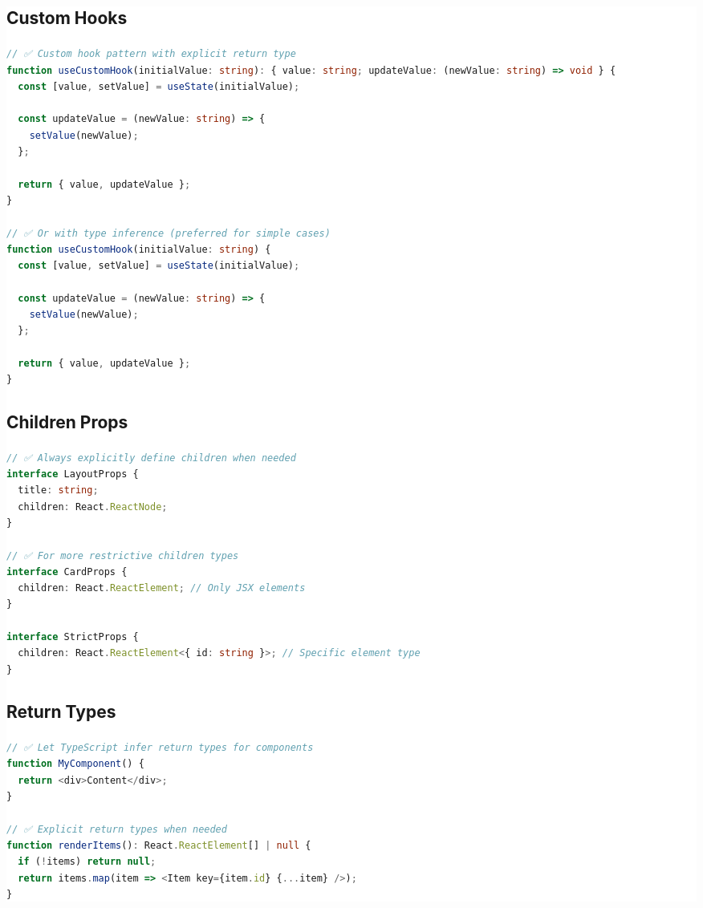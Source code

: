 ## Custom Hooks
```typescript
// ✅ Custom hook pattern with explicit return type
function useCustomHook(initialValue: string): { value: string; updateValue: (newValue: string) => void } {
  const [value, setValue] = useState(initialValue);

  const updateValue = (newValue: string) => {
    setValue(newValue);
  };

  return { value, updateValue };
}

// ✅ Or with type inference (preferred for simple cases)
function useCustomHook(initialValue: string) {
  const [value, setValue] = useState(initialValue);

  const updateValue = (newValue: string) => {
    setValue(newValue);
  };

  return { value, updateValue };
}
```

## Children Props
```typescript
// ✅ Always explicitly define children when needed
interface LayoutProps {
  title: string;
  children: React.ReactNode;
}

// ✅ For more restrictive children types
interface CardProps {
  children: React.ReactElement; // Only JSX elements
}

interface StrictProps {
  children: React.ReactElement<{ id: string }>; // Specific element type
}
```

## Return Types
```typescript
// ✅ Let TypeScript infer return types for components
function MyComponent() {
  return <div>Content</div>;
}

// ✅ Explicit return types when needed
function renderItems(): React.ReactElement[] | null {
  if (!items) return null;
  return items.map(item => <Item key={item.id} {...item} />);
}
```
